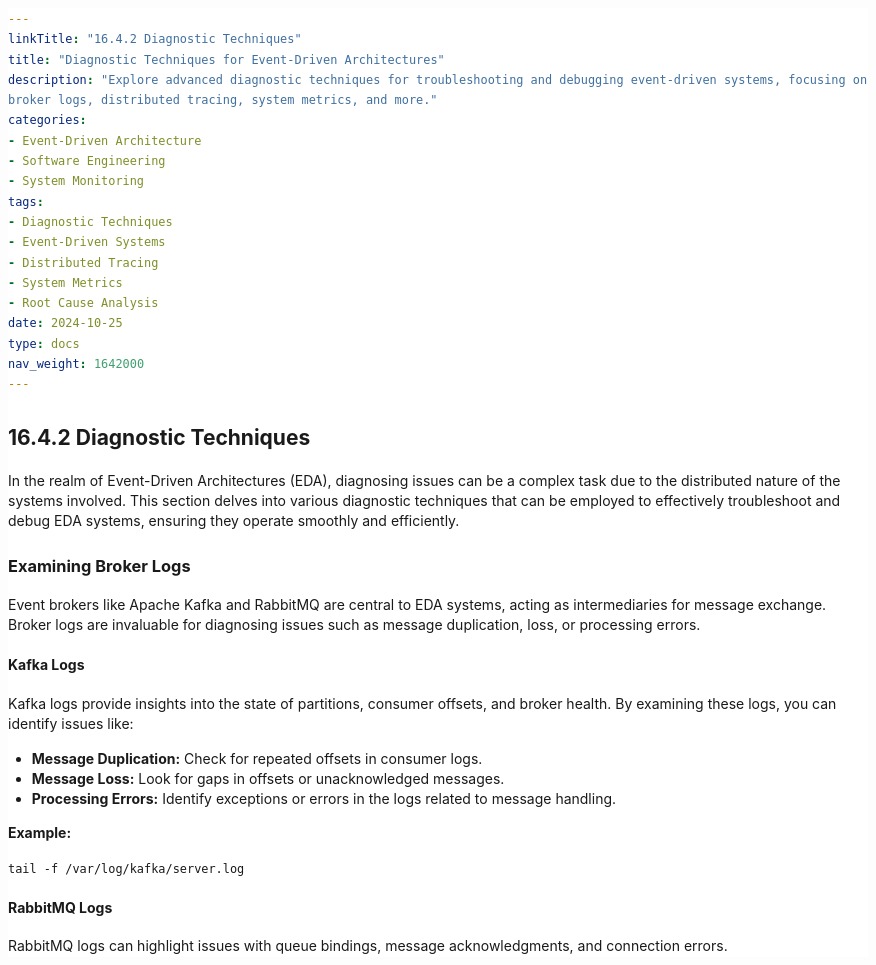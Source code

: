 ```yaml
---
linkTitle: "16.4.2 Diagnostic Techniques"
title: "Diagnostic Techniques for Event-Driven Architectures"
description: "Explore advanced diagnostic techniques for troubleshooting and debugging event-driven systems, focusing on broker logs, distributed tracing, system metrics, and more."
categories:
- Event-Driven Architecture
- Software Engineering
- System Monitoring
tags:
- Diagnostic Techniques
- Event-Driven Systems
- Distributed Tracing
- System Metrics
- Root Cause Analysis
date: 2024-10-25
type: docs
nav_weight: 1642000
---
```


## 16.4.2 Diagnostic Techniques

In the realm of Event-Driven Architectures (EDA), diagnosing issues can be a complex task due to the distributed nature of the systems involved. This section delves into various diagnostic techniques that can be employed to effectively troubleshoot and debug EDA systems, ensuring they operate smoothly and efficiently.

### Examining Broker Logs

Event brokers like Apache Kafka and RabbitMQ are central to EDA systems, acting as intermediaries for message exchange. Broker logs are invaluable for diagnosing issues such as message duplication, loss, or processing errors.

#### Kafka Logs

Kafka logs provide insights into the state of partitions, consumer offsets, and broker health. By examining these logs, you can identify issues like:

- **Message Duplication:** Check for repeated offsets in consumer logs.
- **Message Loss:** Look for gaps in offsets or unacknowledged messages.
- **Processing Errors:** Identify exceptions or errors in the logs related to message handling.

**Example:**

```shell
tail -f /var/log/kafka/server.log
```

#### RabbitMQ Logs

RabbitMQ logs can highlight issues with queue bindings, message acknowledgments, and connection errors.
